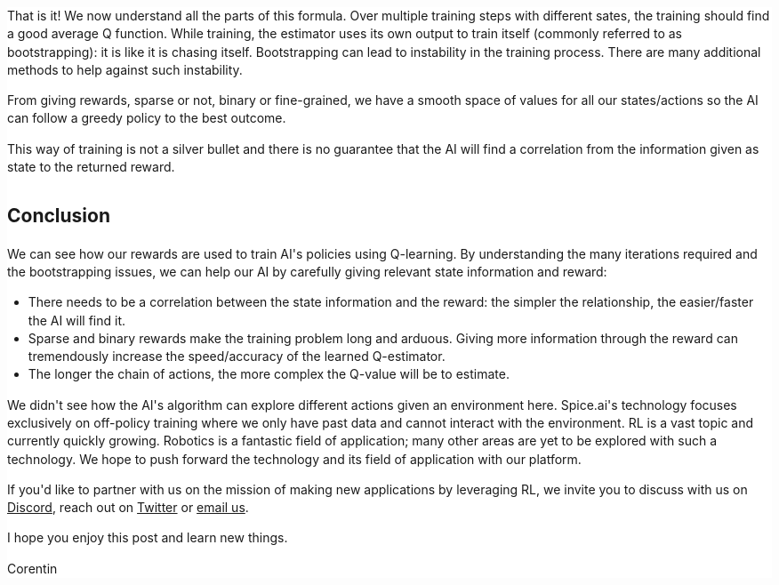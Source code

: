 That is it! We now understand all the parts of this formula. Over multiple training steps with different sates, the training should find a good average Q function. While training, the estimator uses its own output to train itself (commonly referred to as bootstrapping): it is like it is chasing itself. Bootstrapping can lead to instability in the training process. There are many additional methods to help against such instability.

From giving rewards, sparse or not, binary or fine-grained, we have a smooth space of values for all our states/actions so the AI can follow a greedy policy to the best outcome.

This way of training is not a silver bullet and there is no guarantee that the AI will find a correlation from the information given as state to the returned reward.

## Conclusion

We can see how our rewards are used to train AI's policies using Q-learning. By understanding the many iterations required and the bootstrapping issues, we can help our AI by carefully giving relevant state information and reward:

- There needs to be a correlation between the state information and the reward: the simpler the relationship, the easier/faster the AI will find it.
- Sparse and binary rewards make the training problem long and arduous. Giving more information through the reward can tremendously increase the speed/accuracy of the learned Q-estimator.
- The longer the chain of actions, the more complex the Q-value will be to estimate.

We didn't see how the AI's algorithm can explore different actions given an environment here. Spice.ai's technology focuses exclusively on off-policy training where we only have past data and cannot interact with the environment. RL is a vast topic and currently quickly growing. Robotics is a fantastic field of application; many other areas are yet to be explored with such a technology. We hope to push forward the technology and its field of application with our platform.

If you'd like to partner with us on the mission of making new applications by leveraging RL, we invite you to discuss with us on [Discord](https://discord.gg/kZnTfneP5u), reach out on [Twitter](https://twitter.com/SpiceAIHQ) or [email us](mailto:hey@spiceai.io).

I hope you enjoy this post and learn new things.

Corentin
